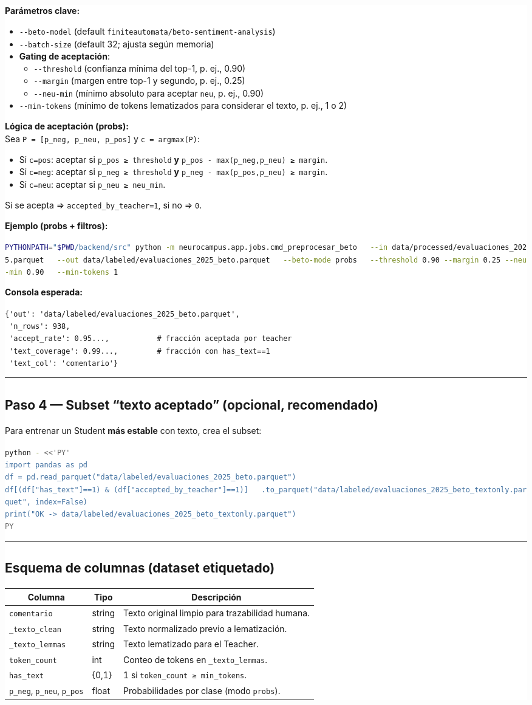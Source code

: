 **Parámetros clave:**

- `--beto-model` (default `finiteautomata/beto-sentiment-analysis`)  
- `--batch-size` (default 32; ajusta según memoria)  
- **Gating de aceptación**:
  - `--threshold` (confianza mínima del top-1, p. ej., 0.90)
  - `--margin` (margen entre top-1 y segundo, p. ej., 0.25)
  - `--neu-min` (mínimo absoluto para aceptar `neu`, p. ej., 0.90)
- `--min-tokens` (mínimo de tokens lematizados para considerar el texto, p. ej., 1 o 2)

**Lógica de aceptación (probs):**  
Sea `P = [p_neg, p_neu, p_pos]` y `c = argmax(P)`:
- Si `c=pos`: aceptar si `p_pos ≥ threshold` **y** `p_pos - max(p_neg,p_neu) ≥ margin`.
- Si `c=neg`: aceptar si `p_neg ≥ threshold` **y** `p_neg - max(p_pos,p_neu) ≥ margin`.
- Si `c=neu`: aceptar si `p_neu ≥ neu_min`.

Si se acepta ⇒ `accepted_by_teacher=1`, si no ⇒ `0`.

**Ejemplo (probs + filtros):**

```bash
PYTHONPATH="$PWD/backend/src" python -m neurocampus.app.jobs.cmd_preprocesar_beto   --in data/processed/evaluaciones_2025.parquet   --out data/labeled/evaluaciones_2025_beto.parquet   --beto-mode probs   --threshold 0.90 --margin 0.25 --neu-min 0.90   --min-tokens 1
```

**Consola esperada:**
```
{'out': 'data/labeled/evaluaciones_2025_beto.parquet',
 'n_rows': 938,
 'accept_rate': 0.95...,           # fracción aceptada por teacher
 'text_coverage': 0.99...,         # fracción con has_text==1
 'text_col': 'comentario'}
```

---

## Paso 4 — Subset “texto aceptado” (opcional, recomendado)

Para entrenar un Student **más estable** con texto, crea el subset:

```bash
python - <<'PY'
import pandas as pd
df = pd.read_parquet("data/labeled/evaluaciones_2025_beto.parquet")
df[(df["has_text"]==1) & (df["accepted_by_teacher"]==1)]   .to_parquet("data/labeled/evaluaciones_2025_beto_textonly.parquet", index=False)
print("OK -> data/labeled/evaluaciones_2025_beto_textonly.parquet")
PY
```

---

## Esquema de columnas (dataset etiquetado)

| Columna                    | Tipo       | Descripción |
|---------------------------|------------|-------------|
| `comentario`              | string     | Texto original limpio para trazabilidad humana. |
| `_texto_clean`            | string     | Texto normalizado previo a lematización. |
| `_texto_lemmas`           | string     | Texto lematizado para el Teacher. |
| `token_count`             | int        | Conteo de tokens en `_texto_lemmas`. |
| `has_text`                | {0,1}      | 1 si `token_count ≥ min_tokens`. |
| `p_neg`, `p_neu`, `p_pos` | float      | Probabilidades por clase (modo `probs`). |